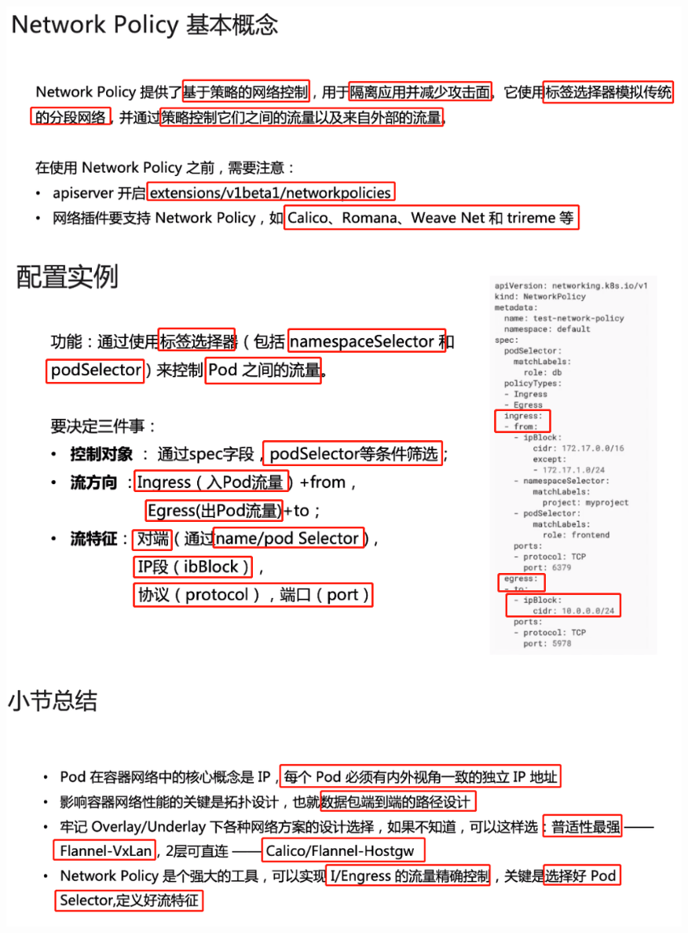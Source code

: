 ![image-20200522234759089](assets/image-20200522234759089.png)

![image-20200522235115735](assets/image-20200522235115735.png)

![image-20200522235310437](assets/image-20200522235310437.png)

